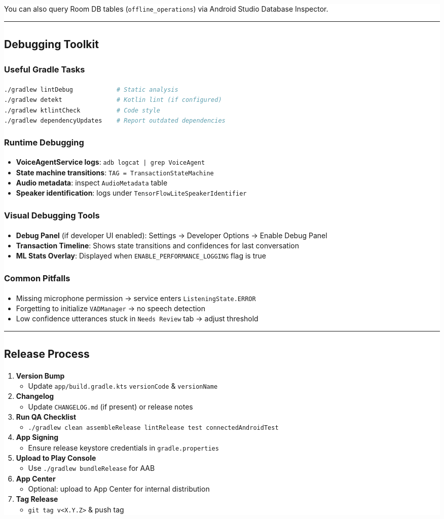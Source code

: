 You can also query Room DB tables (`offline_operations`) via Android Studio Database Inspector.

---

## Debugging Toolkit

### Useful Gradle Tasks

```bash
./gradlew lintDebug            # Static analysis
./gradlew detekt               # Kotlin lint (if configured)
./gradlew ktlintCheck          # Code style
./gradlew dependencyUpdates    # Report outdated dependencies
```

### Runtime Debugging

- **VoiceAgentService logs**: `adb logcat | grep VoiceAgent`
- **State machine transitions**: `TAG = TransactionStateMachine`
- **Audio metadata**: inspect `AudioMetadata` table
- **Speaker identification**: logs under `TensorFlowLiteSpeakerIdentifier`

### Visual Debugging Tools

- **Debug Panel** (if developer UI enabled): Settings → Developer Options → Enable Debug Panel
- **Transaction Timeline**: Shows state transitions and confidences for last conversation
- **ML Stats Overlay**: Displayed when `ENABLE_PERFORMANCE_LOGGING` flag is true

### Common Pitfalls

- Missing microphone permission → service enters `ListeningState.ERROR`
- Forgetting to initialize `VADManager` → no speech detection
- Low confidence utterances stuck in `Needs Review` tab → adjust threshold

---

## Release Process

1. **Version Bump**
   - Update `app/build.gradle.kts` `versionCode` & `versionName`
2. **Changelog**
   - Update `CHANGELOG.md` (if present) or release notes
3. **Run QA Checklist**
   - `./gradlew clean assembleRelease lintRelease test connectedAndroidTest`
4. **App Signing**
   - Ensure release keystore credentials in `gradle.properties`
5. **Upload to Play Console**
   - Use `./gradlew bundleRelease` for AAB
6. **App Center**
   - Optional: upload to App Center for internal distribution
7. **Tag Release**
   - `git tag v<X.Y.Z>` & push tag
